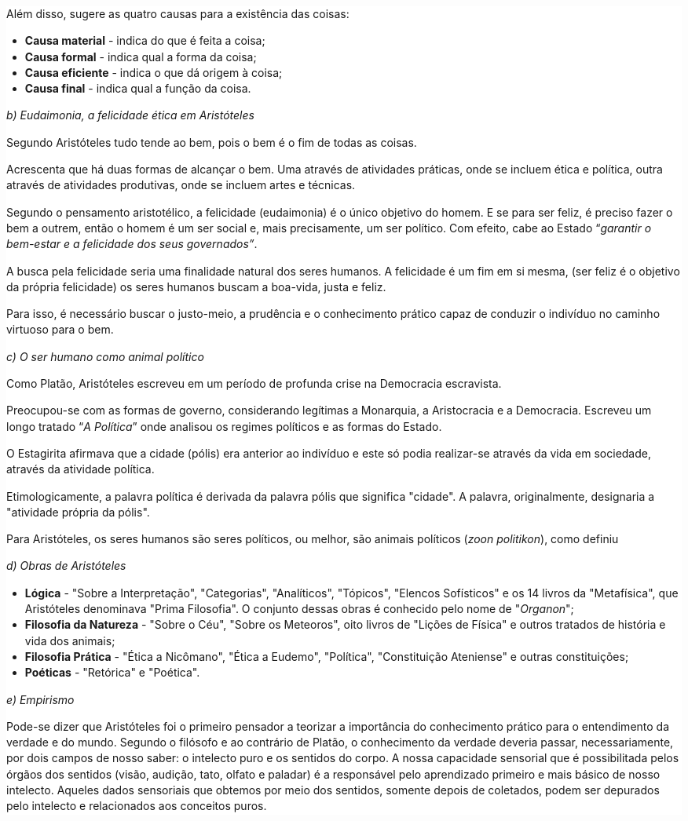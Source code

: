 Além disso, sugere as quatro causas para a existência das coisas:

- **Causa material** - indica do que é feita a coisa;
- **Causa formal** - indica qual a forma da coisa;
- **Causa eficiente** - indica o que dá origem à coisa;
- **Causa final** - indica qual a função da coisa.

*b) Eudaimonia, a felicidade ética em Aristóteles*

Segundo Aristóteles tudo tende ao bem, pois o bem é o fim de todas as coisas.

Acrescenta que há duas formas de alcançar o bem. Uma através de atividades práticas, onde se incluem ética e política, outra através de atividades produtivas, onde se incluem artes e técnicas.

Segundo o pensamento aristotélico, a felicidade (eudaimonia) é o único objetivo do homem. E se para ser feliz, é preciso fazer o bem a outrem, então o homem é um ser social e, mais precisamente, um ser político. Com efeito, cabe ao Estado “*garantir o bem-estar e a felicidade dos seus governados”*.

A busca pela felicidade seria uma finalidade natural dos seres humanos. A felicidade é um fim em si mesma, (ser feliz é o objetivo da própria felicidade) os seres humanos buscam a boa-vida, justa e feliz.

Para isso, é necessário buscar o justo-meio, a prudência e o conhecimento prático capaz de conduzir o indivíduo no caminho virtuoso para o bem.

*c) O ser humano como animal político*

Como Platão, Aristóteles escreveu em um período de profunda crise na Democracia escravista.

Preocupou-se com as formas de governo, considerando legítimas a Monarquia, a Aristocracia e a Democracia. Escreveu um longo tratado “*A Política*” onde analisou os regimes políticos e as formas do Estado.

O Estagirita afirmava que a cidade (pólis) era anterior ao indivíduo e este só podia realizar-se através da vida em sociedade, através da atividade política.

Etimologicamente, a palavra política é derivada da palavra pólis que significa "cidade". A palavra, originalmente, designaria a "atividade própria da pólis".

Para Aristóteles, os seres humanos são seres políticos, ou melhor, são animais políticos (*zoon politikon*), como definiu

*d) Obras de Aristóteles*

- **Lógica** - "Sobre a Interpretação", "Categorias", "Analíticos", "Tópicos", "Elencos Sofísticos" e os 14 livros da "Metafísica", que Aristóteles denominava "Prima Filosofia". O conjunto dessas obras é conhecido pelo nome de "*Organon*";
- **Filosofia da Natureza** - "Sobre o Céu", "Sobre os Meteoros", oito livros de "Lições de Física" e outros tratados de história e vida dos animais;
- **Filosofia Prática** - "Ética a Nicômano", "Ética a Eudemo", "Política", "Constituição Ateniense" e outras constituições;
- **Poéticas** - "Retórica" e "Poética".

*e) Empirismo*

Pode-se dizer que Aristóteles foi o primeiro pensador a teorizar a importância do conhecimento prático para o entendimento da verdade e do mundo. Segundo o filósofo e ao contrário de Platão, o conhecimento da verdade deveria passar, necessariamente, por dois campos de nosso saber: o intelecto puro e os sentidos do corpo. A nossa capacidade sensorial que é possibilitada pelos órgãos dos sentidos (visão, audição, tato, olfato e paladar) é a responsável pelo aprendizado primeiro e mais básico de nosso intelecto. Aqueles dados sensoriais que obtemos por meio dos sentidos, somente depois de coletados, podem ser depurados pelo intelecto e relacionados aos conceitos puros.
